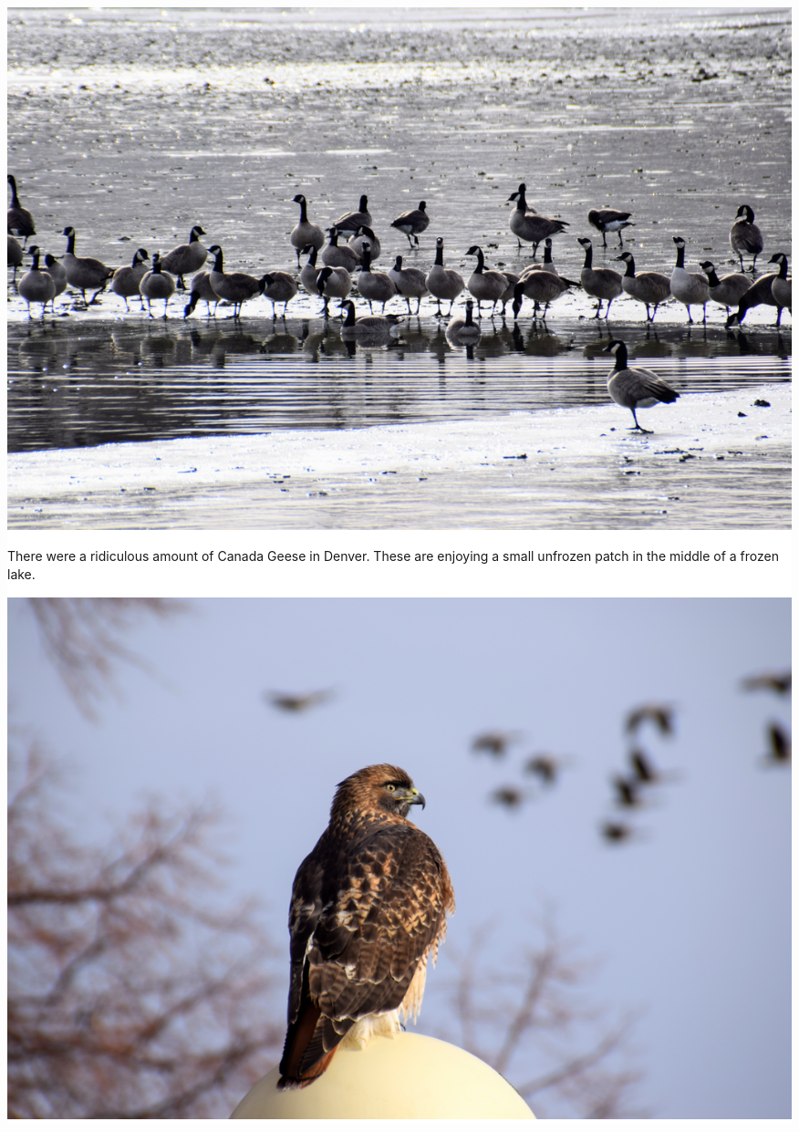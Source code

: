 ![geese](/assets/images/posts/denver-geese.jpg)

There were a ridiculous amount of Canada Geese in Denver. These are enjoying a small unfrozen patch in the middle of a frozen lake.

![red-tailed](/assets/images/posts/denver-hawk-1.jpg)
